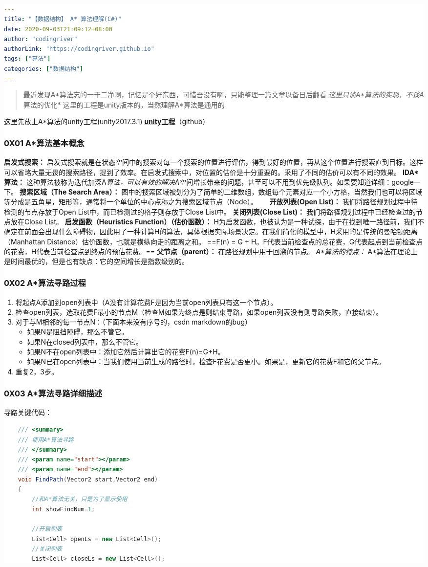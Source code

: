 ```yaml
---
title: "【数据结构】 A* 算法理解(C#)"
date: 2020-09-03T21:09:12+08:00
author: "codingriver"
authorLink: "https://codingriver.github.io"
tags: ["算法"]
categories: ["数据结构"]
---
```





> 最近发现A\*算法忘的一干二净啊，记忆是个好东西，可惜吾没有啊，只能整理一篇文章以备日后翻看
> *这里只谈A\*算法的实现，不谈A*算法的优化*
> 这里的工程是unity版本的，当然理解A\*算法是通用的

这里先放上A*算法的unity工程(unity2017.3.1) **[unity工程](https://github.com/codingriver/UnityProjectTest/tree/master/AStarTest)**（github）

### 0X01 A*算法基本概念

**启发式搜索：** 启发式搜索就是在状态空间中的搜索对每一个搜索的位置进行评估，得到最好的位置，再从这个位置进行搜索直到目标。这样可以省略大量无畏的搜索路径，提到了效率。在启发式搜索中，对位置的估价是十分重要的。采用了不同的估价可以有不同的效果。
**IDA*算法：** 这种算法被称为迭代加深A*算法，可以有效的解决A*空间增长带来的问题，甚至可以不用到优先级队列。如果要知道详细：google一下。
**搜索区域（The Search Area）：** 图中的搜索区域被划分为了简单的二维数组，数组每个元素对应一个小方格，当然我们也可以将区域等分成是五角星，矩形等，通常将一个单位的中心点称之为搜索区域节点（Node）。　　
**开放列表(Open List)：** 我们将路径规划过程中待检测的节点存放于Open List中，而已检测过的格子则存放于Close List中。
**关闭列表(Close List)：** 我们将路径规划过程中已经检查过的节点放在Close List。
**启发函数（Heuristics Function）（估价函数）：** H为启发函数，也被认为是一种试探，由于在找到唯一路径前，我们不确定在前面会出现什么障碍物，因此用了一种计算H的算法，具体根据实际场景决定。在我们简化的模型中，H采用的是传统的曼哈顿距离（Manhattan Distance）估价函数，也就是横纵向走的距离之和。
==F(n) = G + H。F代表当前检查点的总花费，G代表起点到当前检查点的花费，H代表当前检查点到终点的预估花费。==
**父节点（parent）：** 在路径规划中用于回溯的节点。
*A\*算法的特点：* A*算法在理论上是时间最优的，但是也有缺点：它的空间增长是指数级别的。

### 0X02 A*算法寻路过程
1. 将起点A添加到open列表中（A没有计算花费F是因为当前open列表只有这一个节点）。
2. 检查open列表，选取花费F最小的节点M（检查M如果为终点是则结束寻路，如果open列表没有则寻路失败，直接结束）。
3.  对于与M相邻的每一节点N：（下面本来没有序号的，csdn markdown的bug）
	- 如果N是阻挡障碍，那么不管它。
    - 如果N在closed列表中，那么不管它。
	- 如果N不在open列表中：添加它然后计算出它的花费F(n)=G+H。
	- 如果N已在open列表中：当我们使用当前生成的路径时，检查F花费是否更小。如果是，更新它的花费F和它的父节点。
5. 重复2，3步。



### 0X03 A*算法寻路详细描述
寻路关键代码：
```csharp
    /// <summary>
    /// 使用A*算法寻路
    /// </summary>
    /// <param name="start"></param>
    /// <param name="end"></param>
    void FindPath(Vector2 start,Vector2 end)
    {
        //和A*算法无关，只是为了显示使用
        int showFindNum=1;

        //开启列表
        List<Cell> openLs = new List<Cell>();
        //关闭列表
        List<Cell> closeLs = new List<Cell>();

```